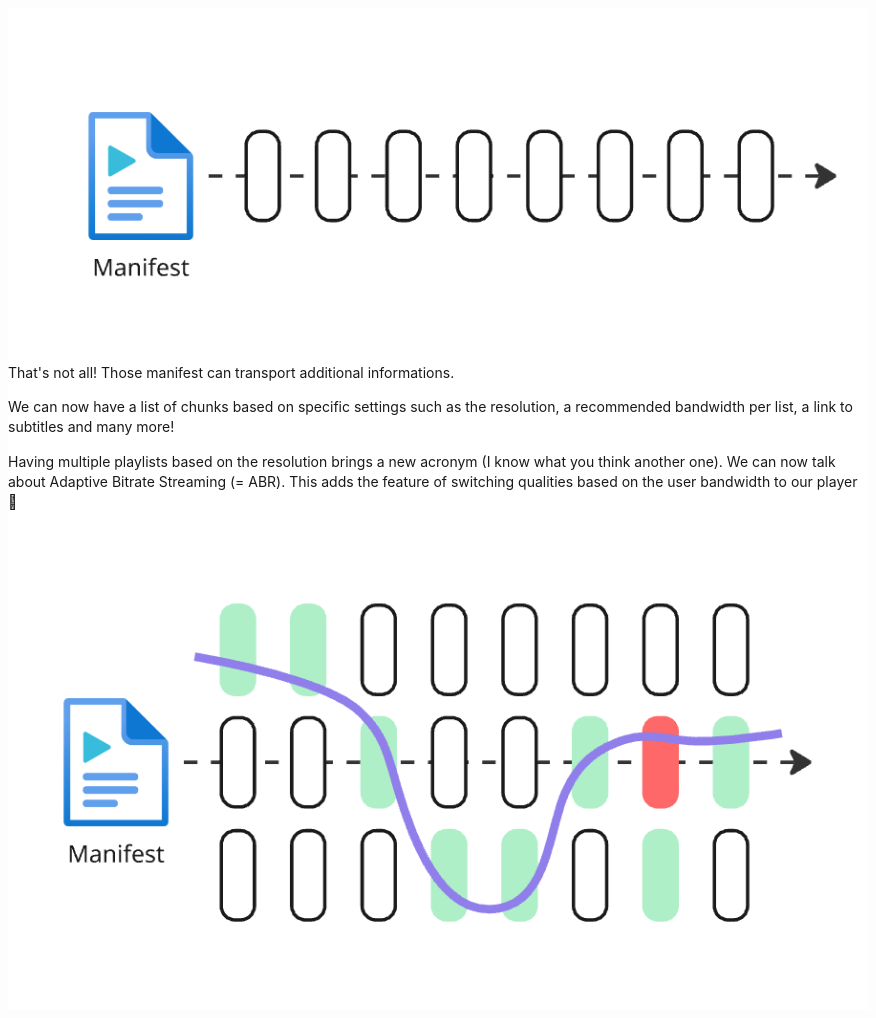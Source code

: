 ![Manifest file pointing to segments](/images/posts/2025-06-23-video-player-mse-introduction/manifest-1.png)

That's not all! Those manifest can transport additional informations.

We can now have a list of chunks based on specific settings such as the resolution, a recommended bandwidth per list, a link to subtitles and many more!

Having multiple playlists based on the resolution brings a new acronym (I know what you think another one). We can now talk about Adaptive Bitrate Streaming (= ABR).
This adds the feature of switching qualities based on the user bandwidth to our player 🤩

![Manifest file pointing to multiple playlist of segments](/images/posts/2025-06-23-video-player-mse-introduction/manifest-2.png)
